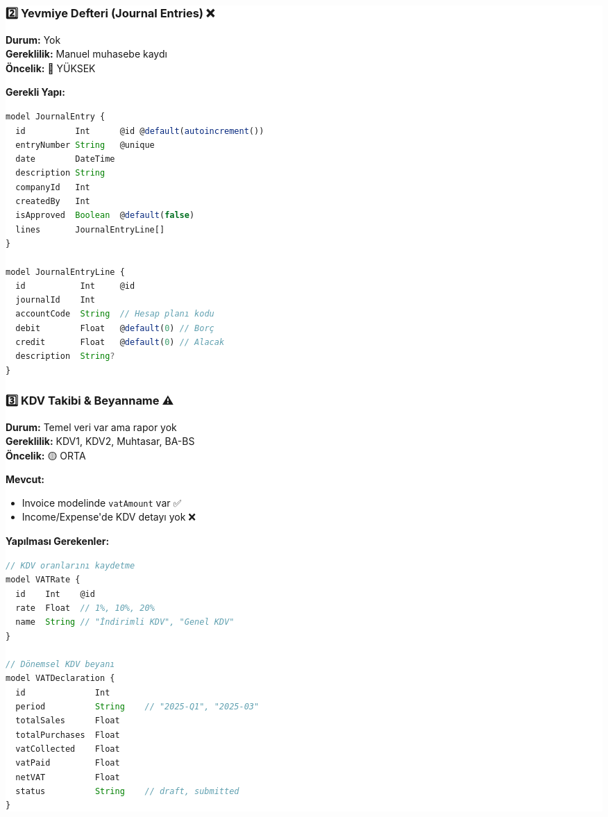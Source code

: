 ### 2️⃣ **Yevmiye Defteri (Journal Entries)** ❌
**Durum:** Yok  
**Gereklilik:** Manuel muhasebe kaydı  
**Öncelik:** 🔴 YÜKSEK

**Gerekli Yapı:**
```typescript
model JournalEntry {
  id          Int      @id @default(autoincrement())
  entryNumber String   @unique
  date        DateTime
  description String
  companyId   Int
  createdBy   Int
  isApproved  Boolean  @default(false)
  lines       JournalEntryLine[]
}

model JournalEntryLine {
  id           Int     @id
  journalId    Int
  accountCode  String  // Hesap planı kodu
  debit        Float   @default(0) // Borç
  credit       Float   @default(0) // Alacak
  description  String?
}
```

### 3️⃣ **KDV Takibi & Beyanname** ⚠️
**Durum:** Temel veri var ama rapor yok  
**Gereklilik:** KDV1, KDV2, Muhtasar, BA-BS  
**Öncelik:** 🟡 ORTA

**Mevcut:**
- Invoice modelinde `vatAmount` var ✅
- Income/Expense'de KDV detayı yok ❌

**Yapılması Gerekenler:**
```typescript
// KDV oranlarını kaydetme
model VATRate {
  id    Int    @id
  rate  Float  // 1%, 10%, 20%
  name  String // "İndirimli KDV", "Genel KDV"
}

// Dönemsel KDV beyanı
model VATDeclaration {
  id              Int
  period          String    // "2025-Q1", "2025-03"
  totalSales      Float
  totalPurchases  Float
  vatCollected    Float
  vatPaid         Float
  netVAT          Float
  status          String    // draft, submitted
}
```
